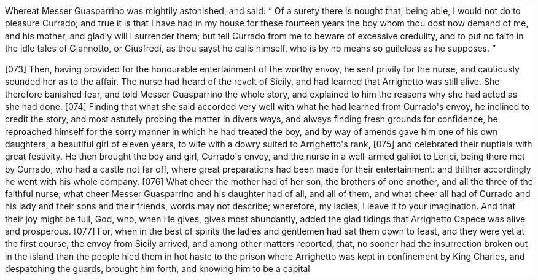   </a>
  Whereat Messer Guasparrino was
 mightily astonished, and said:
  <q direct="unspecified">
   Of a surety there is nought that, being
 able, I would not do to pleasure Currado; and true it is that I have
 had in my house for these fourteen years the boy whom thou dost now
 demand of me, and his mother, and gladly will I surrender them; but
 tell Currado from me to beware of excessive credulity, and to put no
 faith in the idle tales of Giannotto, or Giusfredi, as thou sayst he
 calls himself, who is by no means so guileless as he supposes.
  </q>
 </p>
 <p>
  <a name="p02060073">
   [073]
  </a>
  Then, having provided for the honourable entertainment of the
 worthy envoy, he sent privily for the nurse, and cautiously sounded
 her as to the affair. The nurse had heard of the revolt of Sicily, and
 had learned that Arrighetto was still alive. She therefore banished
 fear, and told Messer Guasparrino the whole story, and explained to
 him the reasons why she had acted as she had done.
  <a name="p02060074">
   [074]
  </a>
  Finding that
 what she said accorded very well with what he had learned from
 Currado's envoy, he inclined to credit the story, and most astutely
 probing the matter in divers ways, and always finding fresh grounds
 for confidence, he reproached himself for the sorry manner in which
 he had treated the boy, and by way of amends gave him one of his
 own daughters, a beautiful girl of eleven years, to wife with a dowry
 suited to Arrighetto's rank,
  <a name="p02060075">
   [075]
  </a>
  and celebrated their nuptials with great
 festivity. He then brought the boy and girl, Currado's envoy, and the
 nurse in a well-armed galliot to Lerici, being there met by Currado,
 who had a castle not far off, where great preparations had been made
 for their entertainment: and thither accordingly he went with his
 whole company.
  <a name="p02060076">
   [076]
  </a>
  What cheer the mother had of her son, the brothers
 of one another, and all the three of the faithful nurse; what cheer
 Messer Guasparrino and his daughter had of all, and all of them, and
  what cheer all had of Currado and his lady and their sons and their
 friends, words may not describe; wherefore, my ladies, I leave it to
 your imagination. And that their joy might be full, God, who, when
 He gives, gives most abundantly, added the glad tidings that Arrighetto
 Capece was alive and prosperous.
  <a name="p02060077">
   [077]
  </a>
  For, when in the best of spirits the
 ladies and gentlemen had sat them down to feast, and they were yet
 at the first course, the envoy from Sicily arrived, and among other
 matters reported, that, no sooner had the insurrection broken out in the
 island than the people hied them in hot haste to the prison where
 Arrighetto was kept in confinement by King Charles, and despatching
 the guards, brought him forth, and knowing him to be a capital